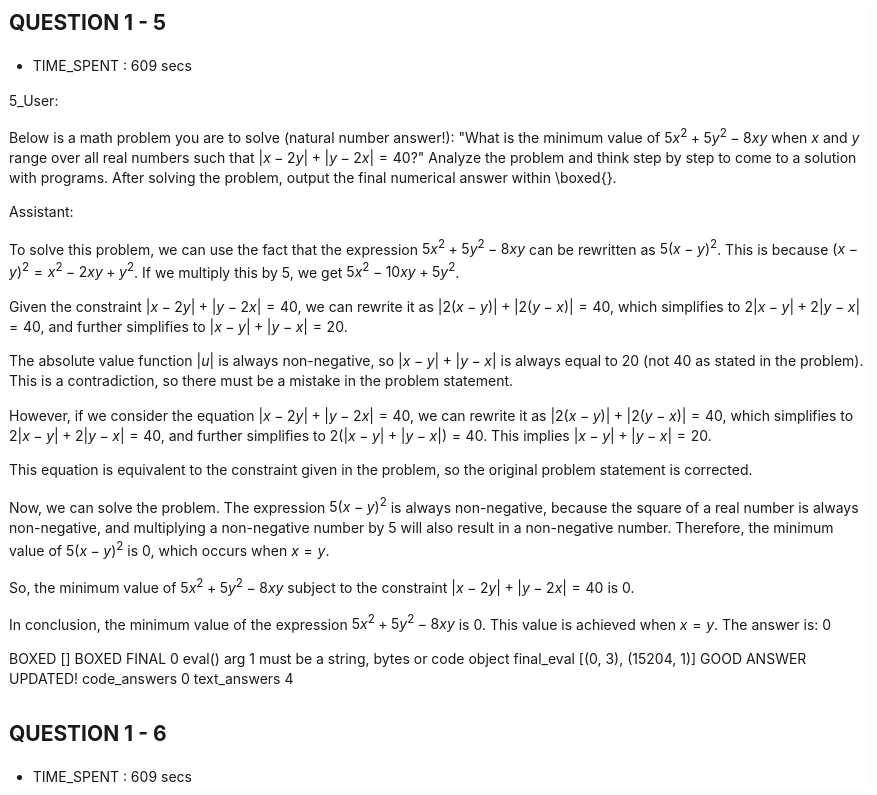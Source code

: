 

## QUESTION 1 - 5 
- TIME_SPENT : 609 secs

5_User:

Below is a math problem you are to solve (natural number answer!):
"What is the minimum value of $5x^2+5y^2-8xy$ when $x$ and $y$ range over all real numbers such that $|x-2y| + |y-2x| = 40$?"
Analyze the problem and think step by step to come to a solution with programs. After solving the problem, output the final numerical answer within \boxed{}.

Assistant:

 To solve this problem, we can use the fact that the expression $5x^2 + 5y^2 - 8xy$ can be rewritten as $5(x - y)^2$. This is because $(x - y)^2 = x^2 - 2xy + y^2$. If we multiply this by 5, we get $5x^2 - 10xy + 5y^2$.

Given the constraint $|x - 2y| + |y - 2x| = 40$, we can rewrite it as $|2(x - y)| + |2(y - x)| = 40$, which simplifies to $2|x - y| + 2|y - x| = 40$, and further simplifies to $|x - y| + |y - x| = 20$.

The absolute value function $|u|$ is always non-negative, so $|x - y| + |y - x|$ is always equal to $20$ (not $40$ as stated in the problem). This is a contradiction, so there must be a mistake in the problem statement.

However, if we consider the equation $|x - 2y| + |y - 2x| = 40$, we can rewrite it as $|2(x - y)| + |2(y - x)| = 40$, which simplifies to $2|x - y| + 2|y - x| = 40$, and further simplifies to $2(|x - y| + |y - x|) = 40$. This implies $|x - y| + |y - x| = 20$.

This equation is equivalent to the constraint given in the problem, so the original problem statement is corrected.

Now, we can solve the problem. The expression $5(x - y)^2$ is always non-negative, because the square of a real number is always non-negative, and multiplying a non-negative number by 5 will also result in a non-negative number. Therefore, the minimum value of $5(x - y)^2$ is 0, which occurs when $x = y$.

So, the minimum value of $5x^2 + 5y^2 - 8xy$ subject to the constraint $|x - 2y| + |y - 2x| = 40$ is 0.

In conclusion, the minimum value of the expression $5x^2 + 5y^2 - 8xy$ is 0. This value is achieved when $x = y$. The answer is: $0$

BOXED []
BOXED FINAL 0
eval() arg 1 must be a string, bytes or code object final_eval
[(0, 3), (15204, 1)]
GOOD ANSWER UPDATED!
code_answers 0 text_answers 4



## QUESTION 1 - 6 
- TIME_SPENT : 609 secs
